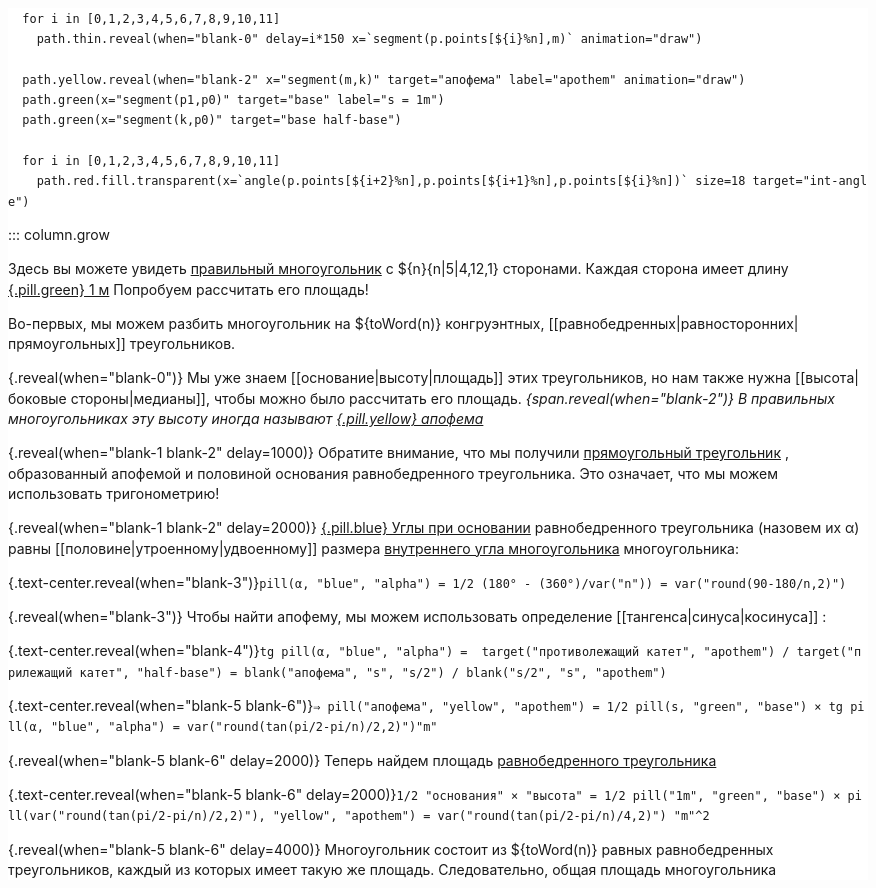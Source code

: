       for i in [0,1,2,3,4,5,6,7,8,9,10,11]
        path.thin.reveal(when="blank-0" delay=i*150 x=`segment(p.points[${i}%n],m)` animation="draw")
    
      path.yellow.reveal(when="blank-2" x="segment(m,k)" target="апофема" label="apothem" animation="draw")
      path.green(x="segment(p1,p0)" target="base" label="s = 1m")
      path.green(x="segment(k,p0)" target="base half-base")
    
      for i in [0,1,2,3,4,5,6,7,8,9,10,11]
        path.red.fill.transparent(x=`angle(p.points[${i+2}%n],p.points[${i+1}%n],p.points[${i}%n])` size=18 target="int-angle")

::: column.grow

Здесь вы можете увидеть [правильный многоугольник](gloss:regular-polygon) с ${n}{n|5|4,12,1} сторонами. Каждая сторона имеет длину [{.pill.green} 1 м](target:base) Попробуем рассчитать его площадь! 

Во-первых, мы можем разбить многоугольник на ${toWord(n)} конгруэнтных, [[равнобедренных|равносторонних|прямоугольных]] треугольников. 

{.reveal(when="blank-0")} Мы уже знаем [[основание|высоту|площадь]] этих треугольников, но нам также нужна [[высота|боковые стороны|медианы]], чтобы можно было рассчитать его площадь. _{span.reveal(when="blank-2")} В правильных многоугольниках эту высоту иногда называют [{.pill.yellow} апофема](target:apothem)_ 

{.reveal(when="blank-1 blank-2" delay=1000)} Обратите внимание, что мы получили [прямоугольный треугольник](target:right-triangle) , образованный апофемой и половиной основания равнобедренного треугольника. Это означает, что мы можем использовать тригонометрию! 

{.reveal(when="blank-1 blank-2" delay=2000)} [{.pill.blue} Углы при основании](target:base-angle) равнобедренного треугольника (назовем их α) равны [[половине|утроенному|удвоенному]] размера [внутреннего угла многоугольника](target:int-angle) многоугольника: 

{.text-center.reveal(when="blank-3")}`pill(α, "blue", "alpha") = 1/2 (180° -
(360°)/var("n")) = var("round(90-180/n,2)")`

{.reveal(when="blank-3")} Чтобы найти апофему, мы можем использовать определение [[тангенса|синуса|косинуса]] : 

{.text-center.reveal(when="blank-4")}`tg pill(α, "blue", "alpha") = 
target("противолежащий катет", "apothem") / target("прилежащий катет", "half-base") =
blank("апофема", "s", "s/2") / blank("s/2", "s", "apothem")`

{.text-center.reveal(when="blank-5 blank-6")}`⇒ pill("апофема", "yellow",
"apothem") = 1/2 pill(s, "green", "base") × tg pill(α, "blue", "alpha") =
var("round(tan(pi/2-pi/n)/2,2)")"m"`

{.reveal(when="blank-5 blank-6" delay=2000)} Теперь найдем площадь [равнобедренного треугольника](target:isosceles-triangle) 

{.text-center.reveal(when="blank-5 blank-6" delay=2000)}`1/2 "основания" × "высота"
= 1/2 pill("1m", "green", "base") × pill(var("round(tan(pi/2-pi/n)/2,2)"),
"yellow", "apothem") = var("round(tan(pi/2-pi/n)/4,2)") "m"^2`

{.reveal(when="blank-5 blank-6" delay=4000)} Многоугольник состоит из ${toWord(n)} равных равнобедренных треугольников, каждый из которых имеет такую же площадь. Следовательно, общая площадь многоугольника 
